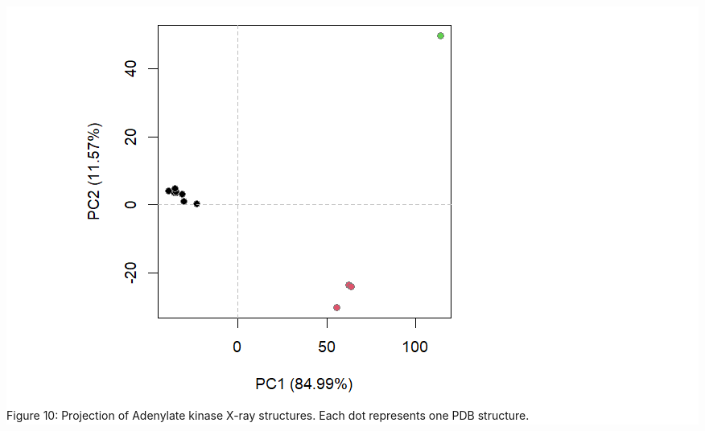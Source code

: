 ![](class10_files/figure-commonmark/unnamed-chunk-22-1.png)

Figure 10: Projection of Adenylate kinase X-ray structures. Each dot
represents one PDB structure.
